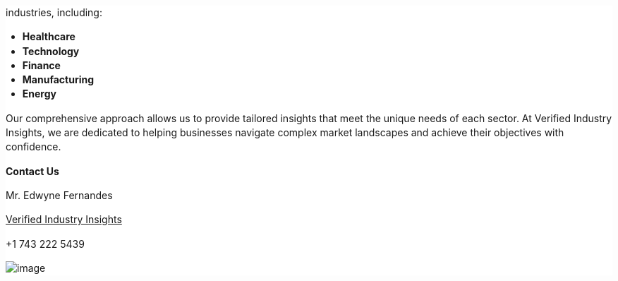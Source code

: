 industries, including:</p><ul><li><strong>Healthcare</strong></li><li><strong>Technology</strong></li><li><strong>Finance</strong></li><li><strong>Manufacturing</strong></li><li><strong>Energy</strong></li></ul><p>Our comprehensive approach allows us to provide tailored insights that meet the unique needs of each sector. At Verified Industry Insights, we are dedicated to helping businesses navigate complex market landscapes and achieve their objectives with confidence.</p><p><strong>Contact Us</strong></p><p>Mr. Edwyne Fernandes</p><p><a href="https://www.verifiedindustryinsights.com/">Verified Industry Insights</a></p><p>+1 743 222 5439</p>
![image](https://github.com/user-attachments/assets/1f7f9c17-c259-45f5-b856-40e10c8fb66e)
